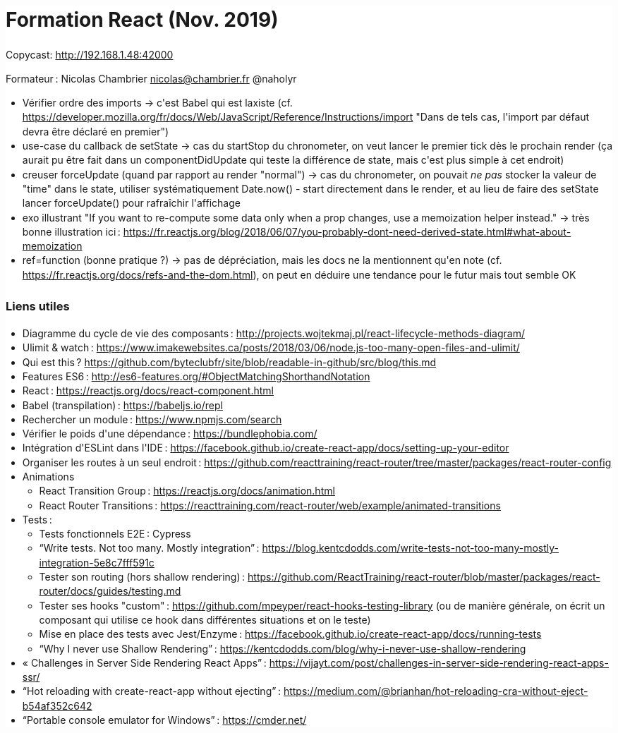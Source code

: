 # Formation React (Nov. 2019)

Copycast: http://192.168.1.48:42000

Formateur : Nicolas Chambrier <nicolas@chambrier.fr> @naholyr

- Vérifier ordre des imports
  → c'est Babel qui est laxiste (cf. https://developer.mozilla.org/fr/docs/Web/JavaScript/Reference/Instructions/import "Dans de tels cas, l'import par défaut devra être déclaré en premier")
- use-case du callback de setState
  → cas du startStop du chronometer, on veut lancer le premier tick dès le prochain render (ça aurait pu être fait dans un componentDidUpdate qui teste la différence de state, mais c'est plus simple à cet endroit)
- creuser forceUpdate (quand par rapport au render "normal")
  → cas du chronometer, on pouvait *ne pas* stocker la valeur de "time" dans le state, utiliser systématiquement Date.now() - start directement dans le render, et au lieu de faire des setState lancer forceUpdate() pour rafraîchir l'affichage
- exo illustrant "If you want to re-compute some data only when a prop changes, use a memoization helper instead."
  → très bonne illustration ici : https://fr.reactjs.org/blog/2018/06/07/you-probably-dont-need-derived-state.html#what-about-memoization
- ref=function (bonne pratique ?)
  → pas de dépréciation, mais les docs ne la mentionnent qu'en note (cf. https://fr.reactjs.org/docs/refs-and-the-dom.html), on peut en déduire une tendance pour le futur mais tout semble OK


### Liens utiles

- Diagramme du cycle de vie des composants : http://projects.wojtekmaj.pl/react-lifecycle-methods-diagram/
- Ulimit & watch : https://www.imakewebsites.ca/posts/2018/03/06/node.js-too-many-open-files-and-ulimit/
- Qui est this ? https://github.com/byteclubfr/site/blob/readable-in-github/src/blog/this.md
- Features ES6 : http://es6-features.org/#ObjectMatchingShorthandNotation
- React : https://reactjs.org/docs/react-component.html
- Babel (transpilation) : https://babeljs.io/repl
- Rechercher un module : https://www.npmjs.com/search
- Vérifier le poids d'une dépendance : https://bundlephobia.com/
- Intégration d'ESLint dans l'IDE : https://facebook.github.io/create-react-app/docs/setting-up-your-editor
- Organiser les routes à un seul endroit : https://github.com/reacttraining/react-router/tree/master/packages/react-router-config
- Animations
  - React Transition Group : https://reactjs.org/docs/animation.html
  - React Router Transitions : https://reacttraining.com/react-router/web/example/animated-transitions
- Tests :
  - Tests fonctionnels E2E : Cypress
  - “Write tests. Not too many. Mostly integration” : https://blog.kentcdodds.com/write-tests-not-too-many-mostly-integration-5e8c7fff591c
  - Tester son routing (hors shallow rendering) : https://github.com/ReactTraining/react-router/blob/master/packages/react-router/docs/guides/testing.md
  - Tester ses hooks "custom" : https://github.com/mpeyper/react-hooks-testing-library (ou de manière générale, on écrit un composant qui utilise ce hook dans différentes situations et on le teste)
  - Mise en place des tests avec Jest/Enzyme : https://facebook.github.io/create-react-app/docs/running-tests
  - “Why I never use Shallow Rendering” : https://kentcdodds.com/blog/why-i-never-use-shallow-rendering
- « Challenges in Server Side Rendering React Apps” : https://vijayt.com/post/challenges-in-server-side-rendering-react-apps-ssr/
- “Hot reloading with create-react-app without ejecting” : https://medium.com/@brianhan/hot-reloading-cra-without-eject-b54af352c642
- “Portable console emulator for Windows” : https://cmder.net/